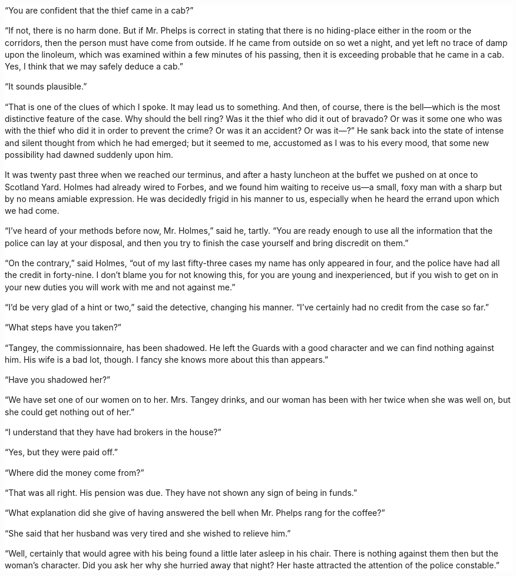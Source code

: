 “You are confident that the thief came in a cab?”

“If not, there is no harm done. But if Mr. Phelps is correct in stating that there is no hiding-place either in the room or the corridors, then the person must have come from outside. If he came from outside on so wet a night, and yet left no trace of damp upon the linoleum, which was examined within a few minutes of his passing, then it is exceeding probable that he came in a cab. Yes, I think that we may safely deduce a cab.”

“It sounds plausible.”

“That is one of the clues of which I spoke. It may lead us to something. And then, of course, there is the bell—which is the most distinctive feature of the case. Why should the bell ring? Was it the thief who did it out of bravado? Or was it some one who was with the thief who did it in order to prevent the crime? Or was it an accident? Or was it—?” He sank back into the state of intense and silent thought from which he had emerged; but it seemed to me, accustomed as I was to his every mood, that some new possibility had dawned suddenly upon him.

It was twenty past three when we reached our terminus, and after a hasty luncheon at the buffet we pushed on at once to Scotland Yard. Holmes had already wired to Forbes, and we found him waiting to receive us—a small, foxy man with a sharp but by no means amiable expression. He was decidedly frigid in his manner to us, especially when he heard the errand upon which we had come.

“I’ve heard of your methods before now, Mr. Holmes,” said he, tartly. “You are ready enough to use all the information that the police can lay at your disposal, and then you try to finish the case yourself and bring discredit on them.”

“On the contrary,” said Holmes, “out of my last fifty-three cases my name has only appeared in four, and the police have had all the credit in forty-nine. I don’t blame you for not knowing this, for you are young and inexperienced, but if you wish to get on in your new duties you will work with me and not against me.”

“I’d be very glad of a hint or two,” said the detective, changing his manner. “I’ve certainly had no credit from the case so far.”

“What steps have you taken?”

“Tangey, the commissionnaire, has been shadowed. He left the Guards with a good character and we can find nothing against him. His wife is a bad lot, though. I fancy she knows more about this than appears.”

“Have you shadowed her?”

“We have set one of our women on to her. Mrs. Tangey drinks, and our woman has been with her twice when she was well on, but she could get nothing out of her.”

“I understand that they have had brokers in the house?”

“Yes, but they were paid off.”

“Where did the money come from?”

“That was all right. His pension was due. They have not shown any sign of being in funds.”

“What explanation did she give of having answered the bell when Mr. Phelps rang for the coffee?”

“She said that her husband was very tired and she wished to relieve him.”

“Well, certainly that would agree with his being found a little later asleep in his chair. There is nothing against them then but the woman’s character. Did you ask her why she hurried away that night? Her haste attracted the attention of the police constable.”
